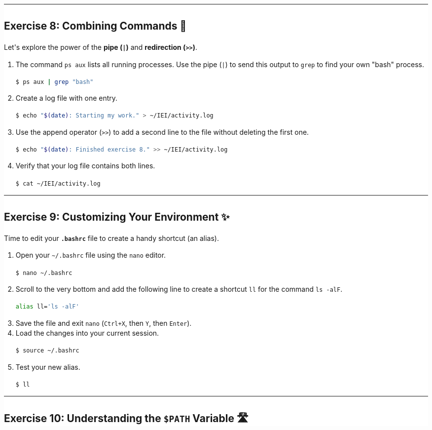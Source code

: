 -----

## Exercise 8: Combining Commands 🔗

Let's explore the power of the **pipe (`|`)** and **redirection (`>>`)**.

1.  The command `ps aux` lists all running processes. Use the pipe (`|`) to send this output to `grep` to find your own "bash" process.
    ```bash
    $ ps aux | grep "bash"
    ```
2.  Create a log file with one entry.
    ```bash
    $ echo "$(date): Starting my work." > ~/IEI/activity.log
    ```
3.  Use the append operator (`>>`) to add a second line to the file without deleting the first one.
    ```bash
    $ echo "$(date): Finished exercise 8." >> ~/IEI/activity.log
    ```
4.  Verify that your log file contains both lines.
    ```bash
    $ cat ~/IEI/activity.log
    ```

-----

## Exercise 9: Customizing Your Environment ✨

Time to edit your **`.bashrc`** file to create a handy shortcut (an alias).

1.  Open your `~/.bashrc` file using the `nano` editor.
    ```bash
    $ nano ~/.bashrc
    ```
2.  Scroll to the very bottom and add the following line to create a shortcut `ll` for the command `ls -alF`.
    ```bash
    alias ll='ls -alF'
    ```
3.  Save the file and exit `nano` (`Ctrl+X`, then `Y`, then `Enter`).
4.  Load the changes into your current session.
    ```bash
    $ source ~/.bashrc
    ```
5.  Test your new alias.
    ```bash
    $ ll
    ```

-----

## Exercise 10: Understanding the `$PATH` Variable 🛣️
